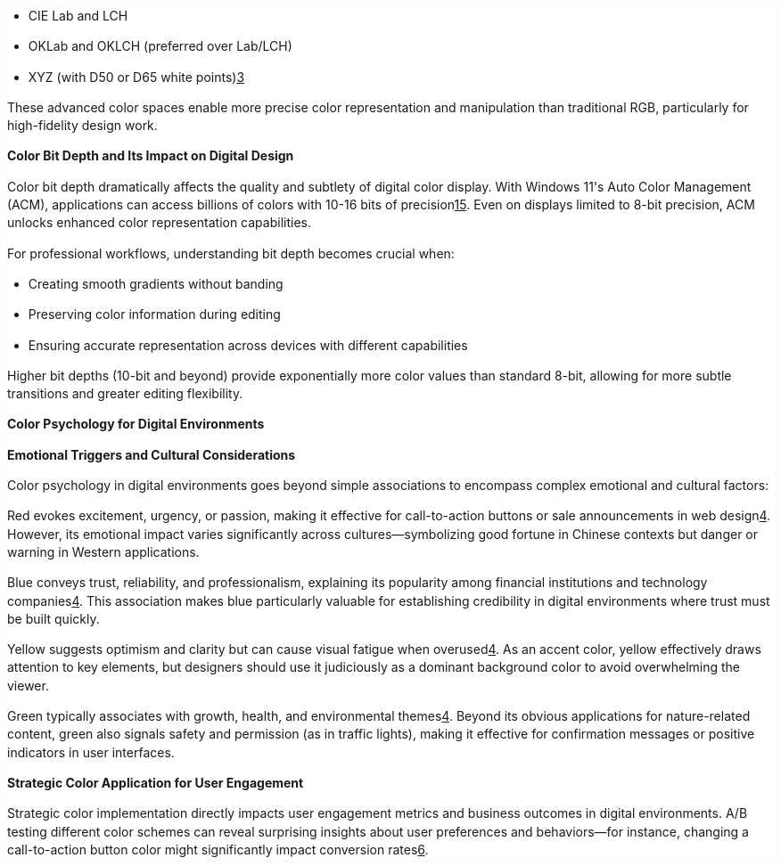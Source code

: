 * CIE Lab and LCH

* OKLab and OKLCH (preferred over Lab/LCH)

* XYZ (with D50 or D65 white points)[3](https://en.wikipedia.org/wiki/Web_colors)

These advanced color spaces enable more precise color representation and manipulation than traditional RGB, particularly for high-fidelity design work.

**Color Bit Depth and Its Impact on Digital Design**

Color bit depth dramatically affects the quality and subtlety of digital color display. With Windows 11's Auto Color Management (ACM), applications can access billions of colors with 10-16 bits of precision[15](https://devblogs.microsoft.com/directx/auto-color-management/). Even on displays limited to 8-bit precision, ACM unlocks enhanced color representation capabilities.

For professional workflows, understanding bit depth becomes crucial when:

* Creating smooth gradients without banding

* Preserving color information during editing

* Ensuring accurate representation across devices with different capabilities

Higher bit depths (10-bit and beyond) provide exponentially more color values than standard 8-bit, allowing for more subtle transitions and greater editing flexibility.

**Color Psychology for Digital Environments**

**Emotional Triggers and Cultural Considerations**

Color psychology in digital environments goes beyond simple associations to encompass complex emotional and cultural factors:

Red evokes excitement, urgency, or passion, making it effective for call-to-action buttons or sale announcements in web design[4](https://nixiesocial.com/blog/mastering-the-art-of-color-in-social-media-marketing-design/). However, its emotional impact varies significantly across cultures—symbolizing good fortune in Chinese contexts but danger or warning in Western applications.

Blue conveys trust, reliability, and professionalism, explaining its popularity among financial institutions and technology companies[4](https://nixiesocial.com/blog/mastering-the-art-of-color-in-social-media-marketing-design/). This association makes blue particularly valuable for establishing credibility in digital environments where trust must be built quickly.

Yellow suggests optimism and clarity but can cause visual fatigue when overused[4](https://nixiesocial.com/blog/mastering-the-art-of-color-in-social-media-marketing-design/). As an accent color, yellow effectively draws attention to key elements, but designers should use it judiciously as a dominant background color to avoid overwhelming the viewer.

Green typically associates with growth, health, and environmental themes[4](https://nixiesocial.com/blog/mastering-the-art-of-color-in-social-media-marketing-design/). Beyond its obvious applications for nature-related content, green also signals safety and permission (as in traffic lights), making it effective for confirmation messages or positive indicators in user interfaces.

**Strategic Color Application for User Engagement**

Strategic color implementation directly impacts user engagement metrics and business outcomes in digital environments. A/B testing different color schemes can reveal surprising insights about user preferences and behaviors—for instance, changing a call-to-action button color might significantly impact conversion rates[6](https://www.qualitymag.com/articles/95996-color-management-101-the-latest-technology-and-techniques).
